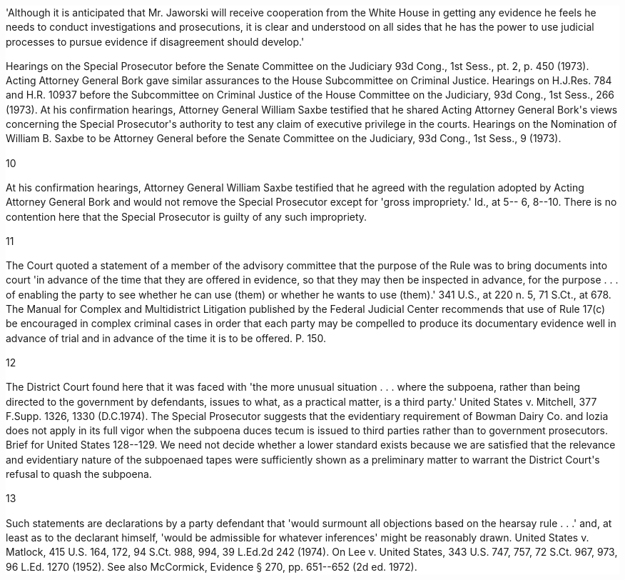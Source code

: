 'Although it is anticipated that Mr. Jaworski will receive cooperation from
the White House in getting any evidence he feels he needs to conduct
investigations and prosecutions, it is clear and understood on all sides that
he has the power to use judicial processes to pursue evidence if disagreement
should develop.'

Hearings on the Special Prosecutor before the Senate Committee on the
Judiciary 93d Cong., 1st Sess., pt. 2, p. 450 (1973). Acting Attorney General
Bork gave similar assurances to the House Subcommittee on Criminal Justice.
Hearings on H.J.Res. 784 and H.R. 10937 before the Subcommittee on Criminal
Justice of the House Committee on the Judiciary, 93d Cong., 1st Sess., 266
(1973). At his confirmation hearings, Attorney General William Saxbe testified
that he shared Acting Attorney General Bork's views concerning the Special
Prosecutor's authority to test any claim of executive privilege in the courts.
Hearings on the Nomination of William B. Saxbe to be Attorney General before
the Senate Committee on the Judiciary, 93d Cong., 1st Sess., 9 (1973).

10

At his confirmation hearings, Attorney General William Saxbe testified that he
agreed with the regulation adopted by Acting Attorney General Bork and would
not remove the Special Prosecutor except for 'gross impropriety.' Id., at 5--
6, 8--10\. There is no contention here that the Special Prosecutor is guilty
of any such impropriety.

11

The Court quoted a statement of a member of the advisory committee that the
purpose of the Rule was to bring documents into court 'in advance of the time
that they are offered in evidence, so that they may then be inspected in
advance, for the purpose . . . of enabling the party to see whether he can use
(them) or whether he wants to use (them).' 341 U.S., at 220 n. 5, 71 S.Ct., at
678. The Manual for Complex and Multidistrict Litigation published by the
Federal Judicial Center recommends that use of Rule 17(c) be encouraged in
complex criminal cases in order that each party may be compelled to produce
its documentary evidence well in advance of trial and in advance of the time
it is to be offered. P. 150.

12

The District Court found here that it was faced with 'the more unusual
situation . . . where the subpoena, rather than being directed to the
government by defendants, issues to what, as a practical matter, is a third
party.' United States v. Mitchell, 377 F.Supp. 1326, 1330 (D.C.1974). The
Special Prosecutor suggests that the evidentiary requirement of Bowman Dairy
Co. and Iozia does not apply in its full vigor when the subpoena duces tecum
is issued to third parties rather than to government prosecutors. Brief for
United States 128--129\. We need not decide whether a lower standard exists
because we are satisfied that the relevance and evidentiary nature of the
subpoenaed tapes were sufficiently shown as a preliminary matter to warrant
the District Court's refusal to quash the subpoena.

13

Such statements are declarations by a party defendant that 'would surmount all
objections based on the hearsay rule . . .' and, at least as to the declarant
himself, 'would be admissible for whatever inferences' might be reasonably
drawn. United States v. Matlock, 415 U.S. 164, 172, 94 S.Ct. 988, 994, 39
L.Ed.2d 242 (1974). On Lee v. United States, 343 U.S. 747, 757, 72 S.Ct. 967,
973, 96 L.Ed. 1270 (1952). See also McCormick, Evidence § 270, pp. 651--652
(2d ed. 1972).
